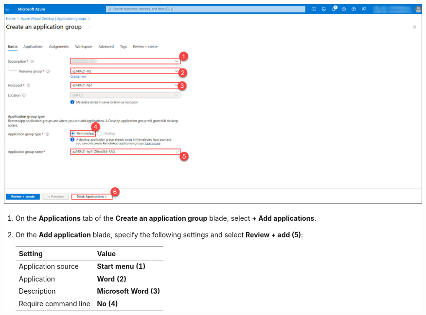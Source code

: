    ![](./images/e2t4s7.jpg)

1. On the **Applications** tab of the **Create an application group** blade, select **+ Add applications**.
   
1. On the **Add application** blade, specify the following settings and select **Review + add (5)**:

   |Setting|Value|
   |---|---|
   |Application source|**Start menu (1)**|
   |Application|**Word (2)**|
   |Description|**Microsoft Word (3)**|
   |Require command line|**No (4)**|
